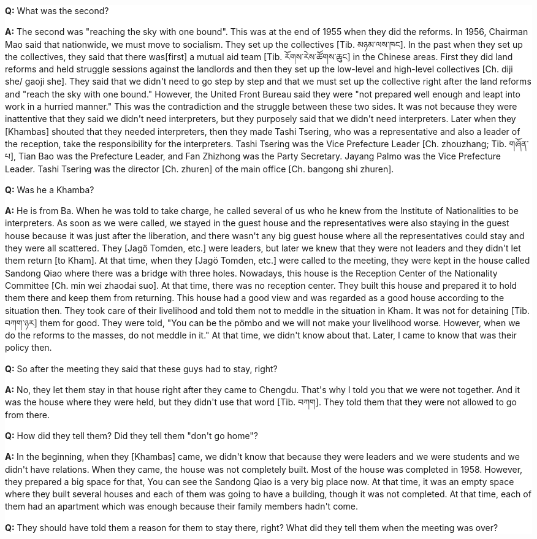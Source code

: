 **Q:**  What was the second?   

**A:**  The second was "reaching the sky with one bound". This was at the end of 1955 when they did the reforms. In 1956, Chairman Mao said that nationwide, we must move to socialism. They set up the collectives [Tib. མཉམ་ལས་ཁང]. In the past when they set up the collectives, they said that there was[first] a mutual aid team [Tib. རོགས་རེས་ཚོགས་ཆུང] in the Chinese areas. First they did land reforms and held struggle sessions against the landlords and then they set up the low-level and high-level collectives [Ch. diji she/ gaoji she]. They said that we didn't need to go step by step and that we must set up the collective right after the land reforms and "reach the sky with one bound." However, the United Front Bureau said they were "not prepared well enough and leapt into work in a hurried manner." This was the contradiction and the struggle between these two sides. It was not because they were inattentive that they said we didn't need interpreters, but they purposely said that we didn't need interpreters. Later when they [Khambas] shouted that they needed interpreters, then they made Tashi Tsering, who was a representative and also a leader of the reception, take the responsibility for the interpreters. Tashi Tsering was the Vice Prefecture Leader [Ch. zhouzhang; Tib. གཞོན་པ], Tian Bao was the Prefecture Leader, and Fan Zhizhong was the Party Secretary. Jayang Palmo was the Vice Prefecture Leader. Tashi Tsering was the director [Ch. zhuren] of the main office [Ch. bangong shi zhuren].   

**Q:**  Was he a <span class="tooltip" data-text="[tib. ཁམས་པ] A person from the Kham region, a Tibetan from the Khamba (Khampa) sub-cultural group.">Khamba</span>?   

**A:**  He is from Ba. When he was told to take charge, he called several of us who he knew from the Institute of Nationalities to be interpreters. As soon as we were called, we stayed in the guest house and the representatives were also staying in the guest house because it was just after the liberation, and there wasn't any big guest house where all the representatives could stay and they were all scattered. They [Jagö Tomden, etc.] were leaders, but later we knew that they were not leaders and they didn't let them return [to Kham]. At that time, when they [Jagö Tomden, etc.] were called to the meeting, they were kept in the house called Sandong Qiao where there was a bridge with three holes. Nowadays, this house is the Reception Center of the Nationality Committee [Ch. min wei zhaodai suo]. At that time, there was no reception center. They built this house and prepared it to hold them there and keep them from returning. This house had a good view and was regarded as a good house according to the situation then. They took care of their livelihood and told them not to meddle in the situation in Kham. It was not for detaining [Tib. བཀག་ཉར] them for good. They were told, "You can be the pömbo and we will not make your livelihood worse. However, when we do the reforms to the masses, do not meddle in it." At that time, we didn't know about that. Later, I came to know that was their policy then.   

**Q:**  So after the meeting they said that these guys had to stay, right?   

**A:**  No, they let them stay in that house right after they came to Chengdu. That's why I told you that we were not together. And it was the house where they were held, but they didn't use that word [Tib. བཀག]. They told them that they were not allowed to go from there.   

**Q:**  How did they tell them? Did they tell them "don't go home"?   

**A:**  In the beginning, when they [Khambas] came, we didn't know that because they were leaders and we were students and we didn't have relations. When they came, the house was not completely built. Most of the house was completed in 1958. However, they prepared a big space for that, You can see the Sandong Qiao is a very big place now. At that time, it was an empty space where they built several houses and each of them was going to have a building, though it was not completed. At that time, each of them had an apartment which was enough because their family members hadn't come.   

**Q:**  They should have told them a reason for them to stay there, right? What did they tell them when the meeting was over?   
